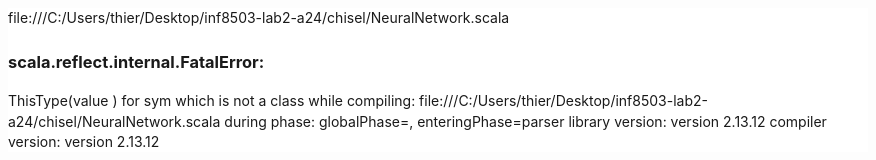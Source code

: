 file:///C:/Users/thier/Desktop/inf8503-lab2-a24/chisel/NeuralNetwork.scala
### scala.reflect.internal.FatalError: 
  ThisType(value <local NeuralNetwork>) for sym which is not a class
     while compiling: file:///C:/Users/thier/Desktop/inf8503-lab2-a24/chisel/NeuralNetwork.scala
        during phase: globalPhase=<no phase>, enteringPhase=parser
     library version: version 2.13.12
    compiler version: version 2.13.12